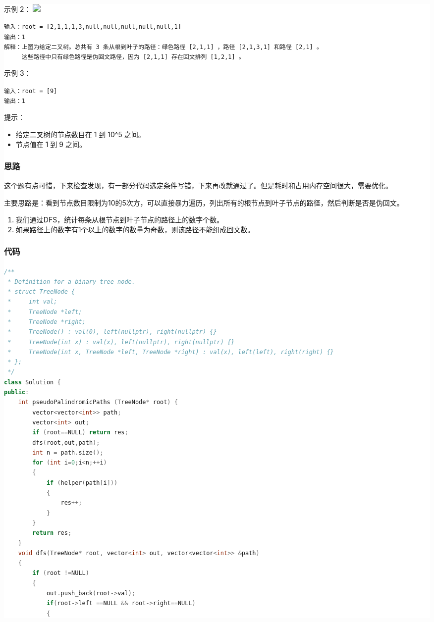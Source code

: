 示例 2：
![](2.png)
```
输入：root = [2,1,1,1,3,null,null,null,null,null,1]
输出：1 
解释：上图为给定二叉树。总共有 3 条从根到叶子的路径：绿色路径 [2,1,1] ，路径 [2,1,3,1] 和路径 [2,1] 。
     这些路径中只有绿色路径是伪回文路径，因为 [2,1,1] 存在回文排列 [1,2,1] 。
```
示例 3：
```
输入：root = [9]
输出：1
```

提示：
- 给定二叉树的节点数目在 1 到 10^5 之间。
- 节点值在 1 到 9 之间。

### 思路

这个题有点可惜，下来检查发现，有一部分代码选定条件写错，下来再改就通过了。但是耗时和占用内存空间很大，需要优化。

主要思路是：看到节点数目限制为10的5次方，可以直接暴力遍历，列出所有的根节点到叶子节点的路径，然后判断是否是伪回文。

1. 我们通过DFS，统计每条从根节点到叶子节点的路径上的数字个数。
2. 如果路径上的数字有1个以上的数字的数量为奇数，则该路径不能组成回文数。



### 代码
```c++
/**
 * Definition for a binary tree node.
 * struct TreeNode {
 *     int val;
 *     TreeNode *left;
 *     TreeNode *right;
 *     TreeNode() : val(0), left(nullptr), right(nullptr) {}
 *     TreeNode(int x) : val(x), left(nullptr), right(nullptr) {}
 *     TreeNode(int x, TreeNode *left, TreeNode *right) : val(x), left(left), right(right) {}
 * };
 */
class Solution {
public:
    int pseudoPalindromicPaths (TreeNode* root) {
        vector<vector<int>> path;
        vector<int> out;
        if (root==NULL) return res;
        dfs(root,out,path);
        int n = path.size();
        for (int i=0;i<n;++i)
        {
            if (helper(path[i]))
            {
                res++;
            }
        }
        return res;
    }
    void dfs(TreeNode* root, vector<int> out, vector<vector<int>> &path)
    {
        if (root !=NULL) 
        {
            out.push_back(root->val);
            if(root->left ==NULL && root->right==NULL)
            {
```